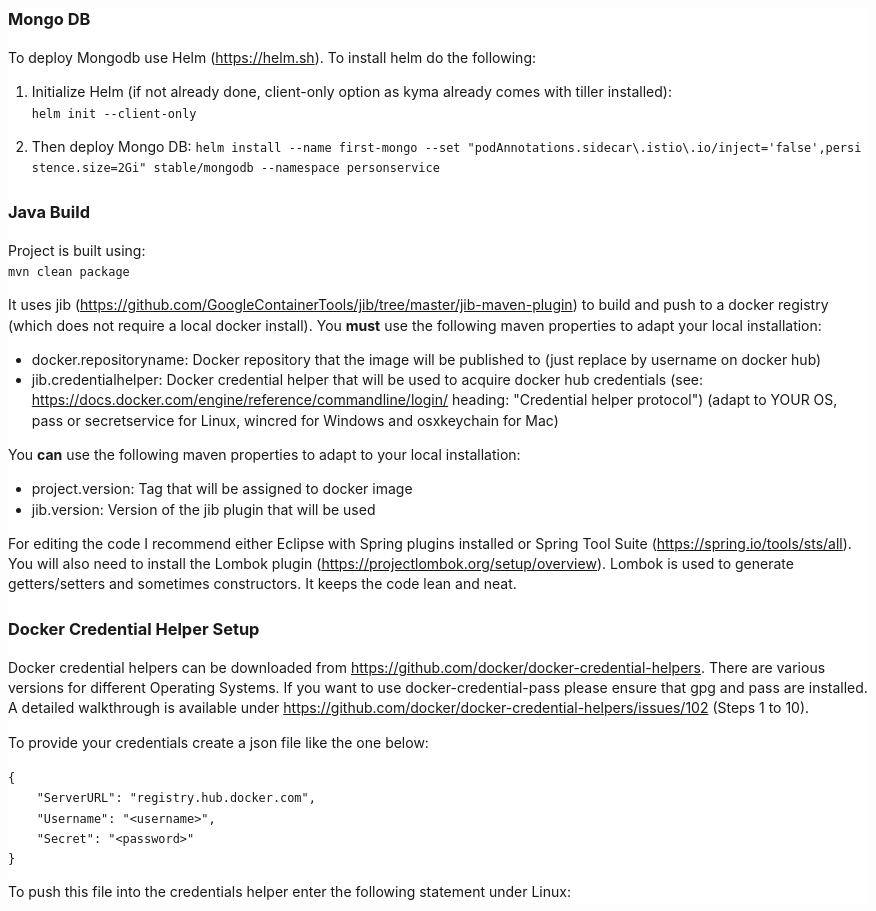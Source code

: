 ### Mongo DB

To deploy Mongodb use Helm (https://helm.sh). To install helm do the following:

1. Initialize Helm (if not already done, client-only option as kyma already comes with tiller installed):  
`helm init --client-only`

2. Then deploy Mongo DB: 
`helm install --name first-mongo --set "podAnnotations.sidecar\.istio\.io/inject='false',persistence.size=2Gi" stable/mongodb --namespace personservice` 


### Java Build

Project is built using:  
`mvn clean package`  

It uses jib (https://github.com/GoogleContainerTools/jib/tree/master/jib-maven-plugin) to build and push to a docker registry (which does not require a local docker install). You **must** use the following maven properties to adapt your local installation:

- docker.repositoryname: Docker repository that the image will be published to (just replace by username on docker hub)
- jib.credentialhelper: Docker credential helper that will be used to acquire docker hub credentials (see: https://docs.docker.com/engine/reference/commandline/login/ heading: "Credential helper protocol") (adapt to YOUR OS, pass or secretservice for Linux, wincred for Windows and osxkeychain for Mac)

You **can** use the following maven properties to adapt to your local installation:

* project.version: Tag that will be assigned to docker image
* jib.version: Version of the jib plugin that will be used

For editing the code I recommend either Eclipse with Spring plugins installed or Spring Tool Suite (https://spring.io/tools/sts/all). You will also need to install the Lombok plugin (https://projectlombok.org/setup/overview). Lombok is used to generate getters/setters and sometimes constructors. It keeps the code lean and neat.

### Docker Credential Helper Setup

Docker credential helpers can be downloaded from https://github.com/docker/docker-credential-helpers. There are various versions for different Operating Systems. If you want to use docker-credential-pass please ensure that gpg and pass are installed. A detailed walkthrough is available under https://github.com/docker/docker-credential-helpers/issues/102 (Steps 1 to 10).

To provide your credentials create a json file like the one below:

```
{ 
    "ServerURL": "registry.hub.docker.com",
    "Username": "<username>",
    "Secret": "<password>"
}
```

To push this file into the credentials helper enter the following statement under Linux:
